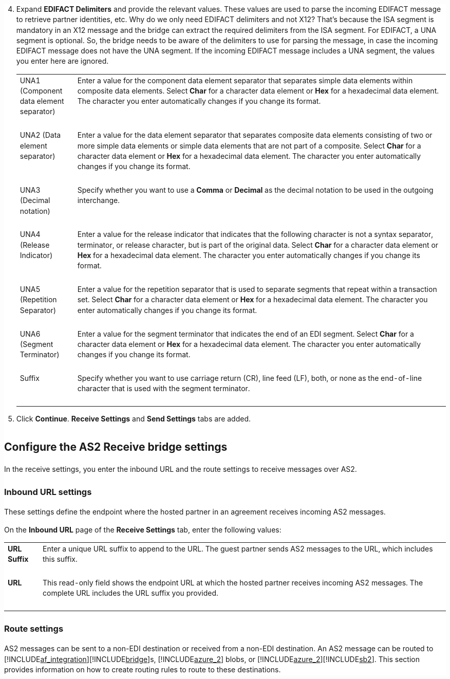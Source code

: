 4. Expand **EDIFACT Delimiters** and provide the relevant values. These values are used to parse the incoming EDIFACT message to retrieve partner identities, etc. Why do we only need EDIFACT delimiters and not X12? That’s because the ISA segment is mandatory in an X12 message and the bridge can extract the required delimiters from the ISA segment. For EDIFACT, a UNA segment is optional. So, the bridge needs to be aware of the delimiters to use for parsing the message, in case the incoming EDIFACT message does not have the UNA segment. If the incoming EDIFACT message includes a UNA segment, the values you enter here are ignored.

   |||
   |-|-|
   |UNA1 (Component data element separator) <br /> <br />|Enter a value for the component data element separator that separates simple data elements within composite data elements. Select **Char** for a character data element or **Hex** for a hexadecimal data element. The character you enter automatically changes if you change its format. <br /> <br />|
   |UNA2 (Data element separator) <br /> <br />|Enter a value for the data element separator that separates composite data elements consisting of two or more simple data elements or simple data elements that are not part of a composite. Select **Char** for a character data element or **Hex** for a hexadecimal data element. The character you enter automatically changes if you change its format. <br /> <br />|
   |UNA3 (Decimal notation) <br /> <br />|Specify whether you want to use a **Comma** or **Decimal** as the decimal notation to be used in the outgoing interchange. <br /> <br />|
   |UNA4 (Release Indicator) <br /> <br />|Enter a value for the release indicator that indicates that the following character is not a syntax separator, terminator, or release character, but is part of the original data. Select **Char** for a character data element or **Hex** for a hexadecimal data element. The character you enter automatically changes if you change its format. <br /> <br />|
   |UNA5 (Repetition Separator) <br /> <br />|Enter a value for the repetition separator that is used to separate segments that repeat within a transaction set. Select **Char** for a character data element or **Hex** for a hexadecimal data element. The character you enter automatically changes if you change its format. <br /> <br />|
   |UNA6 (Segment Terminator) <br /> <br />|Enter a value for the segment terminator that indicates the end of an EDI segment. Select **Char** for a character data element or **Hex** for a hexadecimal data element. The character you enter automatically changes if you change its format. <br /> <br />|
   |Suffix <br /> <br />|Specify whether you want to use carriage return (CR), line feed (LF), both, or none as the end-of-line character that is used with the segment terminator. <br /> <br />|

5. Click **Continue**. **Receive Settings** and **Send Settings** tabs are added.

## <a name="BKMK_AS2bridgeReceive"></a>Configure the AS2 Receive bridge settings
In the receive settings, you enter the inbound URL and the route settings to receive messages over AS2.

### Inbound URL settings
These settings define the endpoint where the hosted partner in an agreement receives incoming AS2 messages.

On the **Inbound URL** page of the **Receive Settings** tab, enter the following values:

|||
|-|-|
|**URL Suffix** <br /> <br />|Enter a unique URL suffix to append to the URL. The guest partner sends AS2 messages to the URL, which includes this suffix. <br /> <br />|
|**URL** <br /> <br />|This read-only field shows the endpoint URL at which the hosted partner receives incoming AS2 messages. The complete URL includes the URL suffix you provided. <br /> <br />|

### Route settings
AS2 messages can be sent to a non-EDI destination or received from a non-EDI destination. An AS2 message can be routed to [!INCLUDE[af_integration](/Token/af_integration_md.md)][!INCLUDE[bridge](/Token/bridge_md.md)]s, [!INCLUDE[azure_2](/Token/azure_2_md.md)] blobs, or [!INCLUDE[azure_2](/Token/azure_2_md.md)][!INCLUDE[sb2](/Token/sb2_md.md)]. This section provides information on how to create routing rules to route to these destinations.
